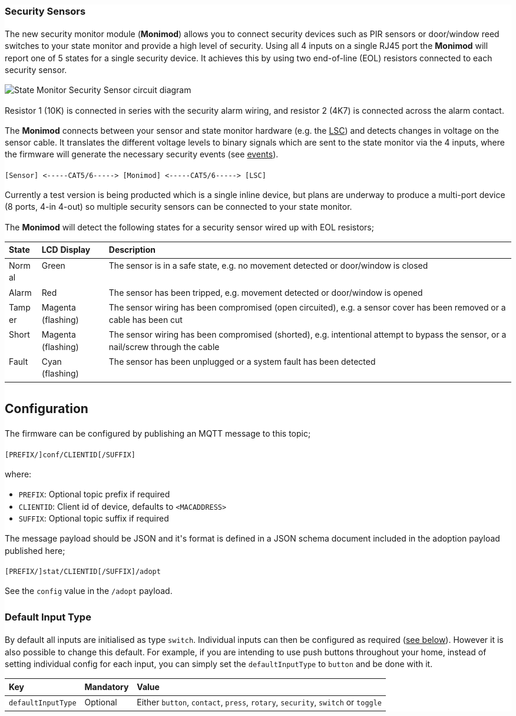 ### Security Sensors
The new security monitor module (**Monimod**) allows you to connect security devices such as PIR sensors or door/window reed switches to your state monitor and provide a high level of security. Using all 4 inputs on a single RJ45 port the **Monimod** will report one of 5 states for a single security device. It achieves this by using two end-of-line (EOL) resistors connected to each security sensor.

![State Monitor Security Sensor circuit diagram](/images/security-circuit-diagram.png)

Resistor 1 (10K) is connected in series with the security alarm wiring, and resistor 2 (4K7) is connected across the alarm contact.
  
The **Monimod** connects between your sensor and state monitor hardware (e.g. the [LSC](https://github.com/SuperHouse/LSC)) and detects changes in voltage on the sensor cable. It translates the different voltage levels to binary signals which are sent to the state monitor via the 4 inputs, where the firmware will generate the necessary security events (see [events](./state-monitor-esp32.md#events)). 

```[Sensor] <-----CAT5/6-----> [Monimod] <-----CAT5/6-----> [LSC]```

Currently a test version is being producted which is a single inline device, but plans are underway to produce a multi-port device (8 ports, 4-in 4-out) so multiple security sensors can be connected to your state monitor. 

The **Monimod** will detect the following states for a security sensor wired up with EOL resistors;

|State|LCD Display|Description|
|:----|:----------|:----------|
|Normal|Green|The sensor is in a safe state, e.g. no movement detected or door/window is closed|
|Alarm|Red|The sensor has been tripped, e.g. movement detected or door/window is opened|
|Tamper|Magenta (flashing)|The sensor wiring has been compromised (open circuited), e.g. a sensor cover has been removed or a cable has been cut|
|Short|Magenta (flashing)|The sensor wiring has been compromised (shorted), e.g. intentional attempt to bypass the sensor, or a nail/screw through the cable|
|Fault|Cyan (flashing)|The sensor has been unplugged or a system fault has been detected|

## Configuration
The firmware can be configured by publishing an MQTT message to this topic;
```
[PREFIX/]conf/CLIENTID[/SUFFIX]
```
where:
- `PREFIX`: Optional topic prefix if required
- `CLIENTID`: Client id of device, defaults to `<MACADDRESS>`
- `SUFFIX`: Optional topic suffix if required
    
The message payload should be JSON and it's format is defined in a JSON schema document included in the adoption payload published here;
```
[PREFIX/]stat/CLIENTID[/SUFFIX]/adopt
```
See the `config` value in the `/adopt` payload.

### Default Input Type
By default all inputs are initialised as type `switch`. Individual inputs can then be configured as required ([see below](./state-monitor-esp32.md#input-config)). However it is also possible to change this default. For example, if you are intending to use push buttons throughout your home, instead of setting individual config for each input, you can simply set the `defaultInputType` to `button` and be done with it.

|Key|Mandatory|Value|  
|:--|:--------|:----|
|`defaultInputType`|Optional|Either `button`, `contact`, `press`, `rotary`, `security`, `switch` or `toggle`|

```